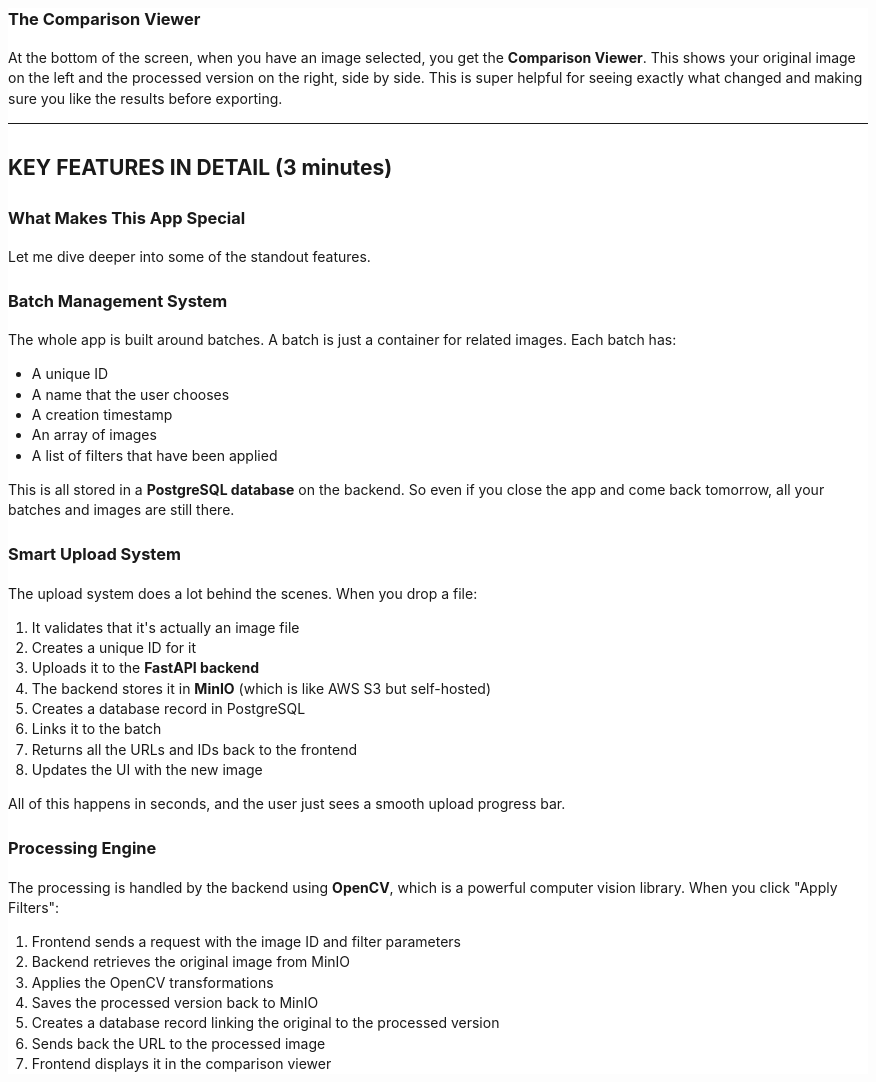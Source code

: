 ### The Comparison Viewer

At the bottom of the screen, when you have an image selected, you get the **Comparison Viewer**. This shows your original image on the left and the processed version on the right, side by side. This is super helpful for seeing exactly what changed and making sure you like the results before exporting.

---

## KEY FEATURES IN DETAIL (3 minutes)

### What Makes This App Special

Let me dive deeper into some of the standout features.

### Batch Management System

The whole app is built around batches. A batch is just a container for related images. Each batch has:

- A unique ID
- A name that the user chooses
- A creation timestamp
- An array of images
- A list of filters that have been applied

This is all stored in a **PostgreSQL database** on the backend. So even if you close the app and come back tomorrow, all your batches and images are still there.

### Smart Upload System

The upload system does a lot behind the scenes. When you drop a file:

1. It validates that it's actually an image file
2. Creates a unique ID for it
3. Uploads it to the **FastAPI backend**
4. The backend stores it in **MinIO** (which is like AWS S3 but self-hosted)
5. Creates a database record in PostgreSQL
6. Links it to the batch
7. Returns all the URLs and IDs back to the frontend
8. Updates the UI with the new image

All of this happens in seconds, and the user just sees a smooth upload progress bar.

### Processing Engine

The processing is handled by the backend using **OpenCV**, which is a powerful computer vision library. When you click "Apply Filters":

1. Frontend sends a request with the image ID and filter parameters
2. Backend retrieves the original image from MinIO
3. Applies the OpenCV transformations
4. Saves the processed version back to MinIO
5. Creates a database record linking the original to the processed version
6. Sends back the URL to the processed image
7. Frontend displays it in the comparison viewer
